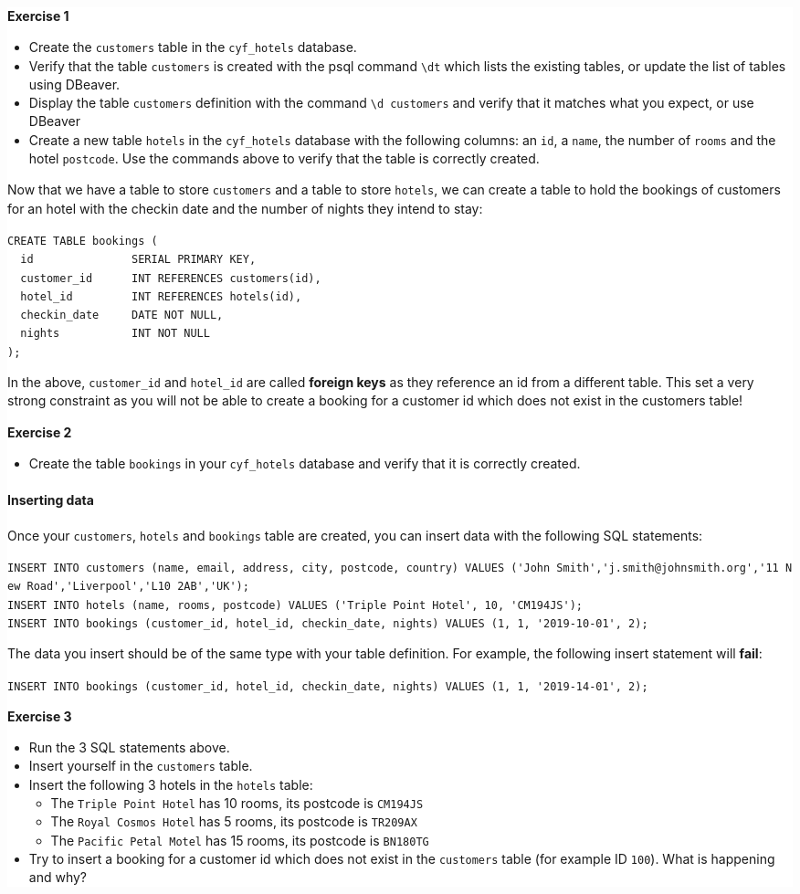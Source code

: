 **Exercise 1**

* Create the `customers` table in the `cyf_hotels` database.
* Verify that the table `customers` is created with the psql command `\dt` which lists the existing tables, or update the list of tables using DBeaver.
* Display the table `customers` definition with the command `\d customers` and verify that it matches what you expect, or use DBeaver
* Create a new table `hotels` in the `cyf_hotels` database with the following columns: an `id`, a `name`, the number of `rooms` and the hotel `postcode`. Use the commands above to verify that the table is correctly created.

Now that we have a table to store `customers` and a table to store `hotels`, we can create a table to hold the bookings of customers for an hotel with the checkin date and the number of nights they intend to stay:

```
CREATE TABLE bookings (
  id               SERIAL PRIMARY KEY,
  customer_id      INT REFERENCES customers(id),
  hotel_id         INT REFERENCES hotels(id),
  checkin_date     DATE NOT NULL,
  nights           INT NOT NULL
);
```

In the above, `customer_id` and `hotel_id` are called **foreign keys** as they reference an id from a different table. This set a very strong constraint as you will not be able to create a booking for a customer id which does not exist in the customers table!

**Exercise 2**

* Create the table `bookings` in your `cyf_hotels` database and verify that it is correctly created.

#### Inserting data <a href="#inserting-data" id="inserting-data"></a>

Once your `customers`, `hotels` and `bookings` table are created, you can insert data with the following SQL statements:

```
INSERT INTO customers (name, email, address, city, postcode, country) VALUES ('John Smith','j.smith@johnsmith.org','11 New Road','Liverpool','L10 2AB','UK');
INSERT INTO hotels (name, rooms, postcode) VALUES ('Triple Point Hotel', 10, 'CM194JS');
INSERT INTO bookings (customer_id, hotel_id, checkin_date, nights) VALUES (1, 1, '2019-10-01', 2);
```

The data you insert should be of the same type with your table definition. For example, the following insert statement will **fail**:

```
INSERT INTO bookings (customer_id, hotel_id, checkin_date, nights) VALUES (1, 1, '2019-14-01', 2);
```

**Exercise 3**

* Run the 3 SQL statements above.
* Insert yourself in the `customers` table.
* Insert the following 3 hotels in the `hotels` table:
  * The `Triple Point Hotel` has 10 rooms, its postcode is `CM194JS`
  * The `Royal Cosmos Hotel` has 5 rooms, its postcode is `TR209AX`
  * The `Pacific Petal Motel` has 15 rooms, its postcode is `BN180TG`
* Try to insert a booking for a customer id which does not exist in the `customers` table (for example ID `100`). What is happening and why?

